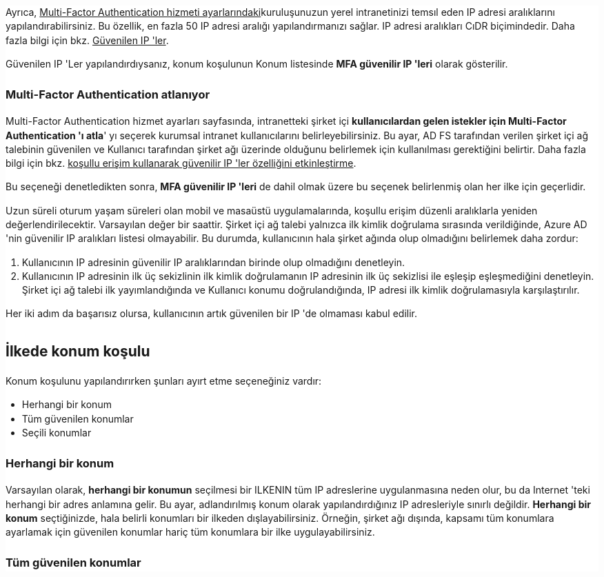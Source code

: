 Ayrıca, [Multi-Factor Authentication hizmeti ayarlarındaki](https://account.activedirectory.windowsazure.com/usermanagement/mfasettings.aspx)kuruluşunuzun yerel intranetinizi temsıl eden IP adresi aralıklarını yapılandırabilirsiniz. Bu özellik, en fazla 50 IP adresi aralığı yapılandırmanızı sağlar. IP adresi aralıkları CıDR biçimindedir. Daha fazla bilgi için bkz. [Güvenilen IP 'ler](../authentication/howto-mfa-mfasettings.md#trusted-ips).  

Güvenilen IP 'Ler yapılandırdıysanız, konum koşulunun Konum listesinde **MFA güvenilir IP 'leri** olarak gösterilir.

### <a name="skipping-multi-factor-authentication"></a>Multi-Factor Authentication atlanıyor

Multi-Factor Authentication hizmet ayarları sayfasında, intranetteki şirket içi  **kullanıcılardan gelen istekler için Multi-Factor Authentication 'ı atla**' yı seçerek kurumsal intranet kullanıcılarını belirleyebilirsiniz. Bu ayar, AD FS tarafından verilen şirket içi ağ talebinin güvenilen ve Kullanıcı tarafından şirket ağı üzerinde olduğunu belirlemek için kullanılması gerektiğini belirtir. Daha fazla bilgi için bkz. [koşullu erişim kullanarak güvenilir IP 'ler özelliğini etkinleştirme](../authentication/howto-mfa-mfasettings.md#enable-the-trusted-ips-feature-by-using-conditional-access).

Bu seçeneği denetledikten sonra, **MFA güvenilir IP 'leri** de dahil olmak üzere bu seçenek belirlenmiş olan her ilke için geçerlidir.

Uzun süreli oturum yaşam süreleri olan mobil ve masaüstü uygulamalarında, koşullu erişim düzenli aralıklarla yeniden değerlendirilecektir. Varsayılan değer bir saattir. Şirket içi ağ talebi yalnızca ilk kimlik doğrulama sırasında verildiğinde, Azure AD 'nin güvenilir IP aralıkları listesi olmayabilir. Bu durumda, kullanıcının hala şirket ağında olup olmadığını belirlemek daha zordur:

1. Kullanıcının IP adresinin güvenilir IP aralıklarından birinde olup olmadığını denetleyin.
1. Kullanıcının IP adresinin ilk üç sekizlinin ilk kimlik doğrulamanın IP adresinin ilk üç sekizlisi ile eşleşip eşleşmediğini denetleyin. Şirket içi ağ talebi ilk yayımlandığında ve Kullanıcı konumu doğrulandığında, IP adresi ilk kimlik doğrulamasıyla karşılaştırılır.

Her iki adım da başarısız olursa, kullanıcının artık güvenilen bir IP 'de olmaması kabul edilir.

## <a name="location-condition-in-policy"></a>İlkede konum koşulu

Konum koşulunu yapılandırırken şunları ayırt etme seçeneğiniz vardır:

- Herhangi bir konum
- Tüm güvenilen konumlar
- Seçili konumlar

### <a name="any-location"></a>Herhangi bir konum

Varsayılan olarak, **herhangi bir konumun** seçilmesi bir ILKENIN tüm IP adreslerine uygulanmasına neden olur, bu da Internet 'teki herhangi bir adres anlamına gelir. Bu ayar, adlandırılmış konum olarak yapılandırdığınız IP adresleriyle sınırlı değildir. **Herhangi bir konum** seçtiğinizde, hala belirli konumları bir ilkeden dışlayabilirsiniz. Örneğin, şirket ağı dışında, kapsamı tüm konumlara ayarlamak için güvenilen konumlar hariç tüm konumlara bir ilke uygulayabilirsiniz.

### <a name="all-trusted-locations"></a>Tüm güvenilen konumlar
